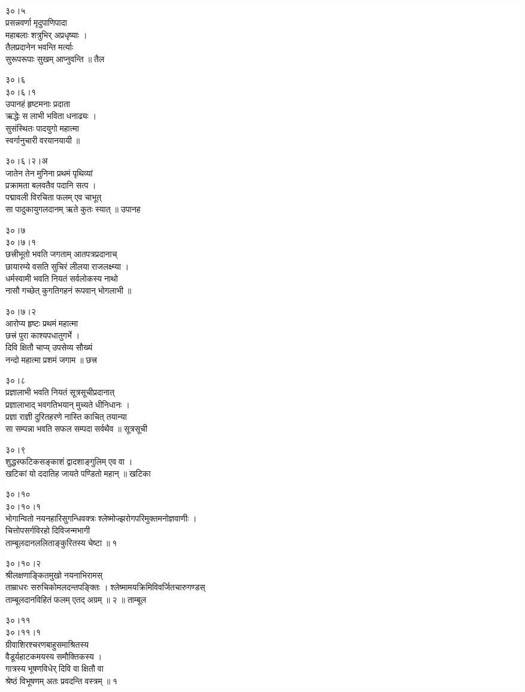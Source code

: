 ३०।५  
                                                                        प्रसन्नवर्णा मृदुपाणिपादा  
                                                                        महाबलाः शत्रुभिर् अप्रधृष्याः ।  
                                                                        तैलप्रदानेन भवन्ति मर्त्याः  
                                                                        सुरूपरूपाः सुखम् आप्नुवन्ति ॥ तैल  
    
३०।६  
३०।६।१  
                                                                        उपानहं हृष्टमनाः प्रदाता  
                                                                        ऋद्धेः स लाभी भविता धनाढ्यः ।  
                                                                        सुसंस्थितः पादयुगो महात्मा  
                                                                        स्वर्गानुचारी वरयानयायी ॥  
    
३०।६।२।अ  
                                                                        जातेन तेन मुनिना प्रथमं पृथिव्यां  
                                                                        प्रक्रामता बलवतैव पदानि सत्प ।  
                                                                        पद्मावली विरचिता फलम् एव चाभूत्  
                                                                        सा पादुकायुगलदानम् ऋते कुतः स्यात् ॥ उपानह  
    
३०।७  
३०।७।१  
                                                                        छत्त्रीभूतो भवति जगताम् आतपत्रप्रदानाच्  
                                                                        छायारम्ये वसति सुचिरं लीलया राजलक्ष्म्या ।  
                                                                        धर्मस्वामी भवति नियतं सर्वलोकस्य नाथो  
                                                                        नासौ गच्छेत् कुगतिगहनं रूपवान् भोगलाभी ॥  
    
३०।७।२  
                                                                        आरोप्य हृष्टः प्रथमं महात्मा  
                                                                        छत्त्रं पुरा काश्यपधातुगर्भे ।  
                                                                        दिवि क्षितौ चाप्य् उपसेव्य सौख्यं  
                                                                        नन्दो महात्मा प्रशमं जगाम ॥ छत्त्र  
    
३०।८  
                                                                        प्रज्ञालाभी भवति नियतं सूत्रसूचीप्रदानात्  
                                                                        प्रज्ञालाभाद् भवगतिभयान् मुच्यते धीनिधानः ।  
                                                                        प्रज्ञा राज्ञी दुरितहरणे नास्ति काचित् तयान्या  
                                                                        सा सम्पन्ना भवति सफल सम्पदा सर्वथैव ॥ सूत्रसूची  
    
३०।९  
                                                                        शुद्धस्फटिकसङ्काशं द्वादशाङ्गुलिम् एव वा ।  
                                                                        खटिकां यो ददातिह जायते पण्डितो महान् ॥ खटिका  
    
३०।१०  
३०।१०।१  
                                                                        भोगान्वितो नयनहारिसुगन्धिवक्त्रः श्लेष्मोज्झरोगपरिमुक्तमनोज्ञवाणीः ।  
                                                                        चित्तोपसर्गविरहो दिविजन्मभागी  
                                                                        ताम्बूलदानललिताङ्कुरितस्य चेष्टा ॥ १  
    
३०।१०।२  
                                                                        श्रीलक्षणाङ्कितमुखो नयनाभिरामस्  
                                                                        ताम्राधरः सरुचिकोमलदन्तपङ्क्तिः । श्लेष्मामयक्रिमिविवर्जितचारुगण्डस्  
                                                                        ताम्बूलदानविहितं फलम् एतद् अग्रम् ॥ २ ॥ ताम्बूल  
    
३०।११  
३०।११।१  
                                                                        ग्रीवाशिरश्चरणबाहुसमाश्रितस्य  
                                                                        वैडूर्यहाटकमयस्य समौक्तिकस्य ।  
                                                                        गात्रस्य भूषणविधेर् दिवि वा क्षितौ वा  
                                                                        श्रेष्ठं विभूषणम् अतः प्रवदन्ति वस्त्रम् ॥ १  
    